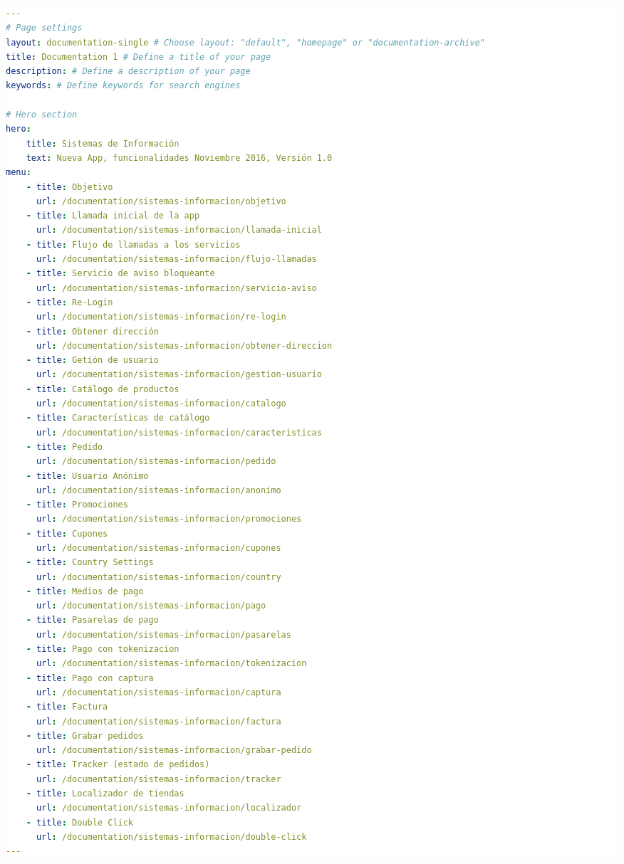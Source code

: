 ```yaml
---
# Page settings
layout: documentation-single # Choose layout: "default", "homepage" or "documentation-archive"
title: Documentation 1 # Define a title of your page
description: # Define a description of your page
keywords: # Define keywords for search engines

# Hero section
hero:
    title: Sistemas de Información
    text: Nueva App, funcionalidades Noviembre 2016, Versión 1.0
menu:
    - title: Objetivo
      url: /documentation/sistemas-informacion/objetivo
    - title: Llamada inicial de la app
      url: /documentation/sistemas-informacion/llamada-inicial
    - title: Flujo de llamadas a los servicios 
      url: /documentation/sistemas-informacion/flujo-llamadas
    - title: Servicio de aviso bloqueante
      url: /documentation/sistemas-informacion/servicio-aviso
    - title: Re-Login
      url: /documentation/sistemas-informacion/re-login
    - title: Obtener dirección
      url: /documentation/sistemas-informacion/obtener-direccion
    - title: Getión de usuario
      url: /documentation/sistemas-informacion/gestion-usuario
    - title: Catálogo de productos
      url: /documentation/sistemas-informacion/catalogo
    - title: Características de catálogo
      url: /documentation/sistemas-informacion/caracteristicas
    - title: Pedido
      url: /documentation/sistemas-informacion/pedido
    - title: Usuario Anónimo
      url: /documentation/sistemas-informacion/anonimo
    - title: Promociones
      url: /documentation/sistemas-informacion/promociones
    - title: Cupones
      url: /documentation/sistemas-informacion/cupones
    - title: Country Settings
      url: /documentation/sistemas-informacion/country
    - title: Medios de pago
      url: /documentation/sistemas-informacion/pago
    - title: Pasarelas de pago
      url: /documentation/sistemas-informacion/pasarelas
    - title: Pago con tokenizacion
      url: /documentation/sistemas-informacion/tokenizacion
    - title: Pago con captura
      url: /documentation/sistemas-informacion/captura
    - title: Factura
      url: /documentation/sistemas-informacion/factura
    - title: Grabar pedidos
      url: /documentation/sistemas-informacion/grabar-pedido
    - title: Tracker (estado de pedidos)
      url: /documentation/sistemas-informacion/tracker
    - title: Localizador de tiendas
      url: /documentation/sistemas-informacion/localizador
    - title: Double Click
      url: /documentation/sistemas-informacion/double-click
---
```
